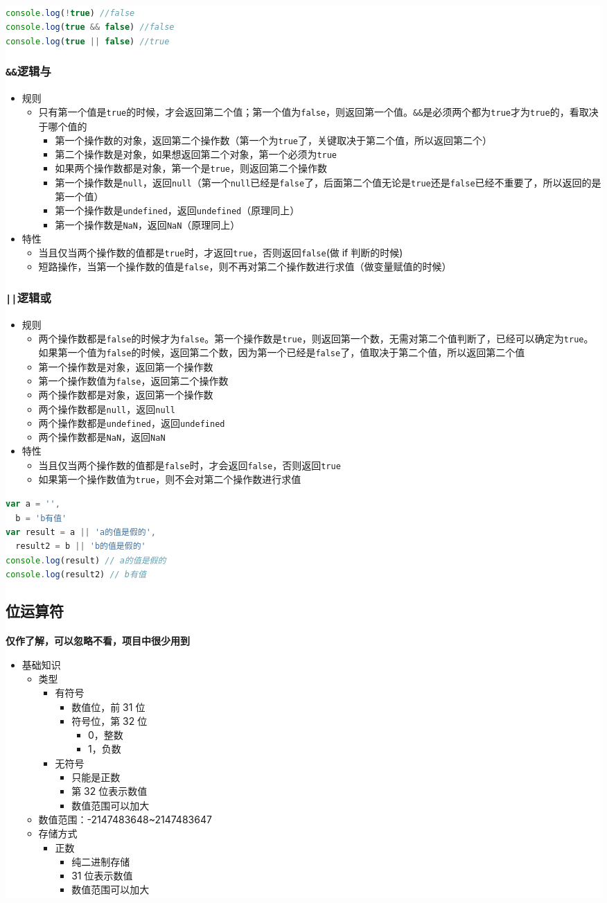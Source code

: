 ```js
console.log(!true) //false
console.log(true && false) //false
console.log(true || false) //true
```

### `&&`逻辑与

- 规则
  - 只有第一个值是`true`的时候，才会返回第二个值；第一个值为`false`，则返回第一个值。`&&`是必须两个都为`true`才为`true`的，看取决于哪个值的
    - 第一个操作数的对象，返回第二个操作数（第一个为`true`了，关键取决于第二个值，所以返回第二个）
    - 第二个操作数是对象，如果想返回第二个对象，第一个必须为`true`
    - 如果两个操作数都是对象，第一个是`true`，则返回第二个操作数
    - 第一个操作数是`null`，返回`null`（第一个`null`已经是`false`了，后面第二个值无论是`true`还是`false`已经不重要了，所以返回的是第一个值）
    - 第一个操作数是`undefined`，返回`undefined`（原理同上）
    - 第一个操作数是`NaN`，返回`NaN`（原理同上）
- 特性
  - 当且仅当两个操作数的值都是`true`时，才返回`true`，否则返回`false`(做 if 判断的时候)
  - 短路操作，当第一个操作数的值是`false`，则不再对第二个操作数进行求值（做变量赋值的时候）

### `||`逻辑或

- 规则
  - 两个操作数都是`false`的时候才为`false`。第一个操作数是`true`，则返回第一个数，无需对第二个值判断了，已经可以确定为`true`。如果第一个值为`false`的时候，返回第二个数，因为第一个已经是`false`了，值取决于第二个值，所以返回第二个值
  - 第一个操作数是对象，返回第一个操作数
  - 第一个操作数值为`false`，返回第二个操作数
  - 两个操作数都是对象，返回第一个操作数
  - 两个操作数都是`null`，返回`null`
  - 两个操作数都是`undefined`，返回`undefined`
  - 两个操作数都是`NaN`，返回`NaN`
- 特性
  - 当且仅当两个操作数的值都是`false`时，才会返回`false`，否则返回`true`
  - 如果第一个操作数值为`true`，则不会对第二个操作数进行求值

```js
var a = '',
  b = 'b有值'
var result = a || 'a的值是假的',
  result2 = b || 'b的值是假的'
console.log(result) // a的值是假的
console.log(result2) // b有值
```

## 位运算符

**仅作了解，可以忽略不看，项目中很少用到**

- 基础知识
  - 类型
    - 有符号
      - 数值位，前 31 位
      - 符号位，第 32 位
        - 0，整数
        - 1，负数
    - 无符号
      - 只能是正数
      - 第 32 位表示数值
      - 数值范围可以加大
  - 数值范围：-2147483648~2147483647
  - 存储方式
    - 正数
      - 纯二进制存储
      - 31 位表示数值
      - 数值范围可以加大